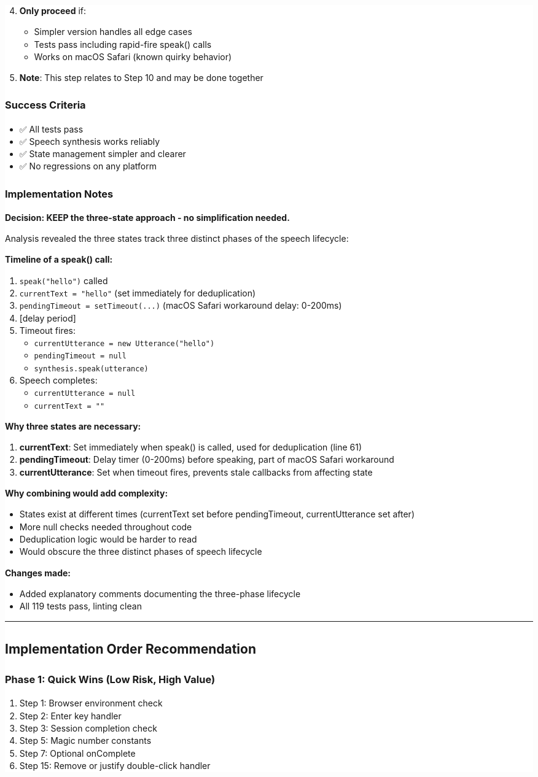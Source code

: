 4. **Only proceed** if:
   - Simpler version handles all edge cases
   - Tests pass including rapid-fire speak() calls
   - Works on macOS Safari (known quirky behavior)

5. **Note**: This step relates to Step 10 and may be done together

### Success Criteria
- ✅ All tests pass
- ✅ Speech synthesis works reliably
- ✅ State management simpler and clearer
- ✅ No regressions on any platform

### Implementation Notes
**Decision: KEEP the three-state approach - no simplification needed.**

Analysis revealed the three states track three distinct phases of the speech lifecycle:

**Timeline of a speak() call:**
1. `speak("hello")` called
2. `currentText = "hello"` (set immediately for deduplication)
3. `pendingTimeout = setTimeout(...)` (macOS Safari workaround delay: 0-200ms)
4. [delay period]
5. Timeout fires:
   - `currentUtterance = new Utterance("hello")`
   - `pendingTimeout = null`
   - `synthesis.speak(utterance)`
6. Speech completes:
   - `currentUtterance = null`
   - `currentText = ""`

**Why three states are necessary:**
1. **currentText**: Set immediately when speak() is called, used for deduplication (line 61)
2. **pendingTimeout**: Delay timer (0-200ms) before speaking, part of macOS Safari workaround
3. **currentUtterance**: Set when timeout fires, prevents stale callbacks from affecting state

**Why combining would add complexity:**
- States exist at different times (currentText set before pendingTimeout, currentUtterance set after)
- More null checks needed throughout code
- Deduplication logic would be harder to read
- Would obscure the three distinct phases of speech lifecycle

**Changes made:**
- Added explanatory comments documenting the three-phase lifecycle
- All 119 tests pass, linting clean

---

## Implementation Order Recommendation

### Phase 1: Quick Wins (Low Risk, High Value)
1. Step 1: Browser environment check
2. Step 2: Enter key handler
3. Step 3: Session completion check
4. Step 5: Magic number constants
5. Step 7: Optional onComplete
6. Step 15: Remove or justify double-click handler
